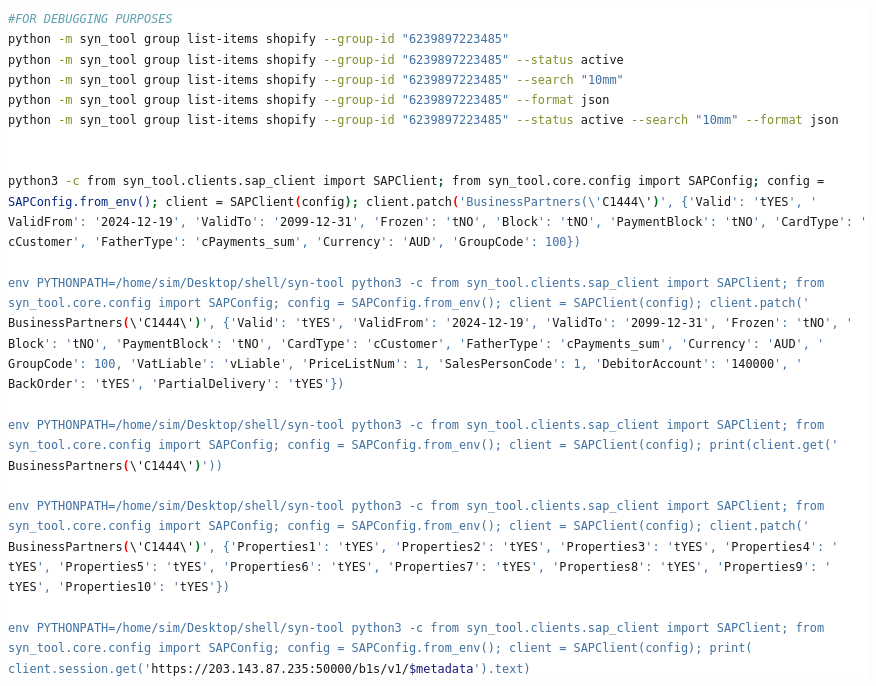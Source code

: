 ```bash
#FOR DEBUGGING PURPOSES
python -m syn_tool group list-items shopify --group-id "6239897223485"
python -m syn_tool group list-items shopify --group-id "6239897223485" --status active
python -m syn_tool group list-items shopify --group-id "6239897223485" --search "10mm"
python -m syn_tool group list-items shopify --group-id "6239897223485" --format json
python -m syn_tool group list-items shopify --group-id "6239897223485" --status active --search "10mm" --format json


python3 -c from syn_tool.clients.sap_client import SAPClient; from syn_tool.core.config import SAPConfig; config =
SAPConfig.from_env(); client = SAPClient(config); client.patch('BusinessPartners(\'C1444\')', {'Valid': 'tYES', '
ValidFrom': '2024-12-19', 'ValidTo': '2099-12-31', 'Frozen': 'tNO', 'Block': 'tNO', 'PaymentBlock': 'tNO', 'CardType': '
cCustomer', 'FatherType': 'cPayments_sum', 'Currency': 'AUD', 'GroupCode': 100})

env PYTHONPATH=/home/sim/Desktop/shell/syn-tool python3 -c from syn_tool.clients.sap_client import SAPClient; from
syn_tool.core.config import SAPConfig; config = SAPConfig.from_env(); client = SAPClient(config); client.patch('
BusinessPartners(\'C1444\')', {'Valid': 'tYES', 'ValidFrom': '2024-12-19', 'ValidTo': '2099-12-31', 'Frozen': 'tNO', '
Block': 'tNO', 'PaymentBlock': 'tNO', 'CardType': 'cCustomer', 'FatherType': 'cPayments_sum', 'Currency': 'AUD', '
GroupCode': 100, 'VatLiable': 'vLiable', 'PriceListNum': 1, 'SalesPersonCode': 1, 'DebitorAccount': '140000', '
BackOrder': 'tYES', 'PartialDelivery': 'tYES'})

env PYTHONPATH=/home/sim/Desktop/shell/syn-tool python3 -c from syn_tool.clients.sap_client import SAPClient; from
syn_tool.core.config import SAPConfig; config = SAPConfig.from_env(); client = SAPClient(config); print(client.get('
BusinessPartners(\'C1444\')'))

env PYTHONPATH=/home/sim/Desktop/shell/syn-tool python3 -c from syn_tool.clients.sap_client import SAPClient; from
syn_tool.core.config import SAPConfig; config = SAPConfig.from_env(); client = SAPClient(config); client.patch('
BusinessPartners(\'C1444\')', {'Properties1': 'tYES', 'Properties2': 'tYES', 'Properties3': 'tYES', 'Properties4': '
tYES', 'Properties5': 'tYES', 'Properties6': 'tYES', 'Properties7': 'tYES', 'Properties8': 'tYES', 'Properties9': '
tYES', 'Properties10': 'tYES'})

env PYTHONPATH=/home/sim/Desktop/shell/syn-tool python3 -c from syn_tool.clients.sap_client import SAPClient; from
syn_tool.core.config import SAPConfig; config = SAPConfig.from_env(); client = SAPClient(config); print(
client.session.get('https://203.143.87.235:50000/b1s/v1/$metadata').text)

```






